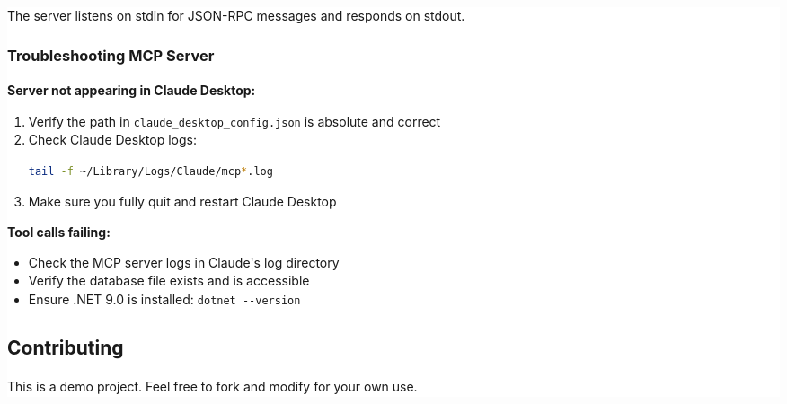 The server listens on stdin for JSON-RPC messages and responds on stdout.

### Troubleshooting MCP Server

**Server not appearing in Claude Desktop:**

1. Verify the path in `claude_desktop_config.json` is absolute and correct
2. Check Claude Desktop logs:
   ```bash
   tail -f ~/Library/Logs/Claude/mcp*.log
   ```
3. Make sure you fully quit and restart Claude Desktop

**Tool calls failing:**

- Check the MCP server logs in Claude's log directory
- Verify the database file exists and is accessible
- Ensure .NET 9.0 is installed: `dotnet --version`

## Contributing

This is a demo project. Feel free to fork and modify for your own use.
